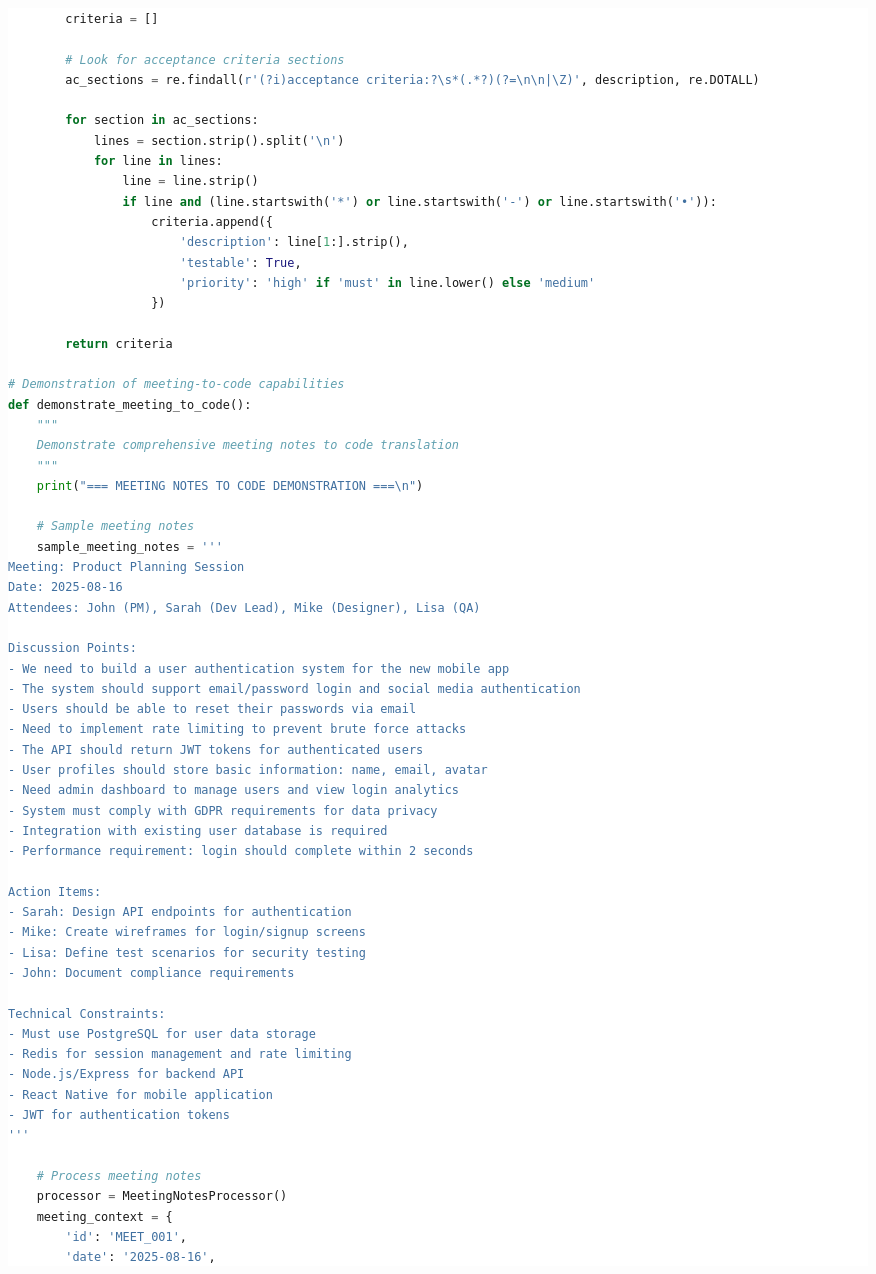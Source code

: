 ```python
        criteria = []

        # Look for acceptance criteria sections
        ac_sections = re.findall(r'(?i)acceptance criteria:?\s*(.*?)(?=\n\n|\Z)', description, re.DOTALL)

        for section in ac_sections:
            lines = section.strip().split('\n')
            for line in lines:
                line = line.strip()
                if line and (line.startswith('*') or line.startswith('-') or line.startswith('•')):
                    criteria.append({
                        'description': line[1:].strip(),
                        'testable': True,
                        'priority': 'high' if 'must' in line.lower() else 'medium'
                    })

        return criteria

# Demonstration of meeting-to-code capabilities
def demonstrate_meeting_to_code():
    """
    Demonstrate comprehensive meeting notes to code translation
    """
    print("=== MEETING NOTES TO CODE DEMONSTRATION ===\n")

    # Sample meeting notes
    sample_meeting_notes = '''
Meeting: Product Planning Session
Date: 2025-08-16
Attendees: John (PM), Sarah (Dev Lead), Mike (Designer), Lisa (QA)

Discussion Points:
- We need to build a user authentication system for the new mobile app
- The system should support email/password login and social media authentication
- Users should be able to reset their passwords via email
- Need to implement rate limiting to prevent brute force attacks
- The API should return JWT tokens for authenticated users
- User profiles should store basic information: name, email, avatar
- Need admin dashboard to manage users and view login analytics
- System must comply with GDPR requirements for data privacy
- Integration with existing user database is required
- Performance requirement: login should complete within 2 seconds

Action Items:
- Sarah: Design API endpoints for authentication
- Mike: Create wireframes for login/signup screens
- Lisa: Define test scenarios for security testing
- John: Document compliance requirements

Technical Constraints:
- Must use PostgreSQL for user data storage
- Redis for session management and rate limiting
- Node.js/Express for backend API
- React Native for mobile application
- JWT for authentication tokens
'''

    # Process meeting notes
    processor = MeetingNotesProcessor()
    meeting_context = {
        'id': 'MEET_001',
        'date': '2025-08-16',
```
